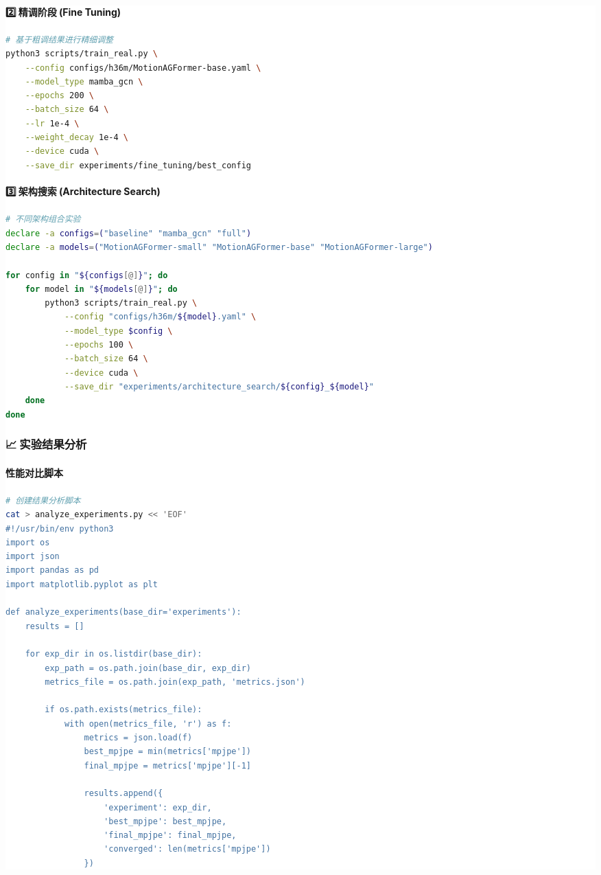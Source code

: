 #### 2️⃣ 精调阶段 (Fine Tuning)
```bash
# 基于粗调结果进行精细调整
python3 scripts/train_real.py \
    --config configs/h36m/MotionAGFormer-base.yaml \
    --model_type mamba_gcn \
    --epochs 200 \
    --batch_size 64 \
    --lr 1e-4 \
    --weight_decay 1e-4 \
    --device cuda \
    --save_dir experiments/fine_tuning/best_config
```

#### 3️⃣ 架构搜索 (Architecture Search)
```bash
# 不同架构组合实验
declare -a configs=("baseline" "mamba_gcn" "full")
declare -a models=("MotionAGFormer-small" "MotionAGFormer-base" "MotionAGFormer-large")

for config in "${configs[@]}"; do
    for model in "${models[@]}"; do
        python3 scripts/train_real.py \
            --config "configs/h36m/${model}.yaml" \
            --model_type $config \
            --epochs 100 \
            --batch_size 64 \
            --device cuda \
            --save_dir "experiments/architecture_search/${config}_${model}"
    done
done
```

### 📈 实验结果分析

#### 性能对比脚本
```bash
# 创建结果分析脚本
cat > analyze_experiments.py << 'EOF'
#!/usr/bin/env python3
import os
import json
import pandas as pd
import matplotlib.pyplot as plt

def analyze_experiments(base_dir='experiments'):
    results = []
    
    for exp_dir in os.listdir(base_dir):
        exp_path = os.path.join(base_dir, exp_dir)
        metrics_file = os.path.join(exp_path, 'metrics.json')
        
        if os.path.exists(metrics_file):
            with open(metrics_file, 'r') as f:
                metrics = json.load(f)
                best_mpjpe = min(metrics['mpjpe'])
                final_mpjpe = metrics['mpjpe'][-1]
                
                results.append({
                    'experiment': exp_dir,
                    'best_mpjpe': best_mpjpe,
                    'final_mpjpe': final_mpjpe,
                    'converged': len(metrics['mpjpe'])
                })
```